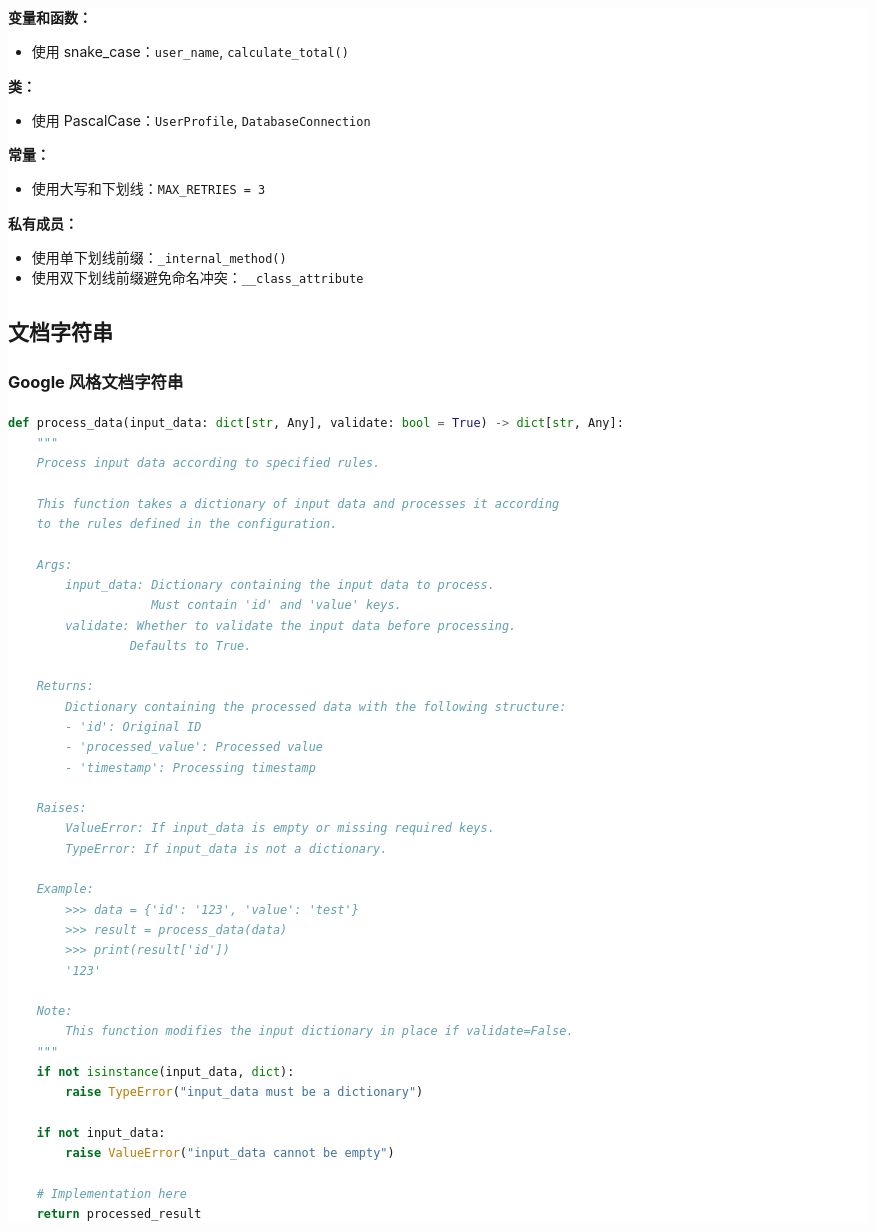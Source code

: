 **变量和函数：**
- 使用 snake_case：`user_name`, `calculate_total()`

**类：**
- 使用 PascalCase：`UserProfile`, `DatabaseConnection`

**常量：**
- 使用大写和下划线：`MAX_RETRIES = 3`

**私有成员：**
- 使用单下划线前缀：`_internal_method()`
- 使用双下划线前缀避免命名冲突：`__class_attribute`

## 文档字符串

### Google 风格文档字符串

```python
def process_data(input_data: dict[str, Any], validate: bool = True) -> dict[str, Any]:
    """
    Process input data according to specified rules.

    This function takes a dictionary of input data and processes it according
    to the rules defined in the configuration.

    Args:
        input_data: Dictionary containing the input data to process.
                    Must contain 'id' and 'value' keys.
        validate: Whether to validate the input data before processing.
                 Defaults to True.

    Returns:
        Dictionary containing the processed data with the following structure:
        - 'id': Original ID
        - 'processed_value': Processed value
        - 'timestamp': Processing timestamp

    Raises:
        ValueError: If input_data is empty or missing required keys.
        TypeError: If input_data is not a dictionary.

    Example:
        >>> data = {'id': '123', 'value': 'test'}
        >>> result = process_data(data)
        >>> print(result['id'])
        '123'

    Note:
        This function modifies the input dictionary in place if validate=False.
    """
    if not isinstance(input_data, dict):
        raise TypeError("input_data must be a dictionary")

    if not input_data:
        raise ValueError("input_data cannot be empty")

    # Implementation here
    return processed_result
```
